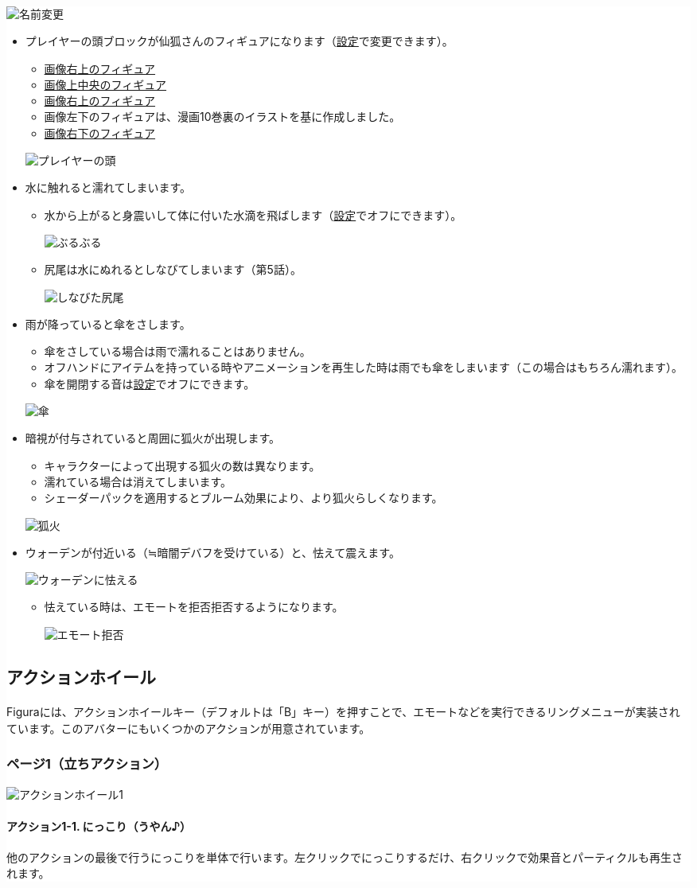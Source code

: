   ![名前変更](./README_images/name_change.jpg)

- プレイヤーの頭ブロックが仙狐さんのフィギュアになります（[設定](#アクション4-3-プレイヤーの頭のタイプの変更)で変更できます）。
  - [画像右上のフィギュア](https://www.goodsmile.info/ja/product/9273/仙狐.html)
  - [画像上中央のフィギュア](https://www.geestore.com/detail/id/00000093048)
  - [画像右上のフィギュア](https://www.amazon.co.jp/gp/product/B07XZ6754D)
  - 画像左下のフィギュアは、漫画10巻裏のイラストを基に作成しました。
  - [画像右下のフィギュア](https://twitter.com/Kanda_omiyage/status/1627141001197531136?t=pWBnib7WuzlAD-uUdDcqIg&s=19)

  ![プレイヤーの頭](./README_images/player_heads.jpg)

- 水に触れると濡れてしまいます。
  - 水から上がると身震いして体に付いた水滴を飛ばします（[設定](#アクション4-4-自動ぶるぶるの切り替え)でオフにできます）。

    ![ぶるぶる](./README_images/action_body_shaking.gif)

  - 尻尾は水にぬれるとしなびてしまいます（第5話）。

    ![しなびた尻尾](./README_images/shriveled_tail.jpg)

- 雨が降っていると傘をさします。
  - 傘をさしている場合は雨で濡れることはありません。
  - オフハンドにアイテムを持っている時やアニメーションを再生した時は雨でも傘をしまいます（この場合はもちろん濡れます）。
  - 傘を開閉する音は[設定](#アクション4-7-傘の開閉音の切り替え)でオフにできます。

  ![傘](./README_images/umbrella.jpg)

- 暗視が付与されていると周囲に狐火が出現します。
  - キャラクターによって出現する狐火の数は異なります。
  - 濡れている場合は消えてしまいます。
  - シェーダーパックを適用するとブルーム効果により、より狐火らしくなります。

  ![狐火](./README_images/foxfires.gif)

- ウォーデンが付近いる（≒暗闇デバフを受けている）と、怯えて震えます。

  ![ウォーデンに怯える](./README_images/scared_of_warden.jpg)

  - 怯えている時は、エモートを拒否拒否するようになります。

    ![エモート拒否](./README_images/refusing_animations.gif)

## アクションホイール
Figuraには、アクションホイールキー（デフォルトは「B」キー）を押すことで、エモートなどを実行できるリングメニューが実装されています。このアバターにもいくつかのアクションが用意されています。

### ページ1（立ちアクション）

![アクションホイール1](./README_images/action_wheel_1.jpg)

#### アクション1-1. にっこり（うやん♪）
他のアクションの最後で行うにっこりを単体で行います。左クリックでにっこりするだけ、右クリックで効果音とパーティクルも再生されます。
